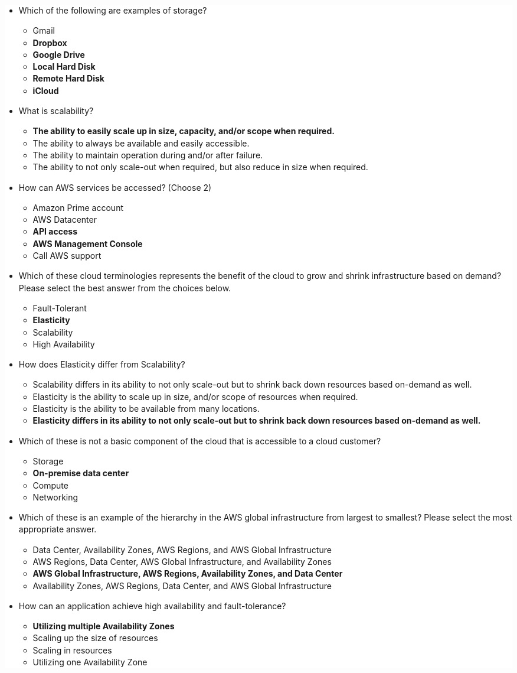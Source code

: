 - Which of the following are examples of storage?
	- Gmail
	- **Dropbox**
	- **Google Drive**
	- **Local Hard Disk**
	- **Remote Hard Disk**
	- **iCloud**

- What is scalability?
	- **The ability to easily scale up in size, capacity, and/or scope when required.**
	- The ability to always be available and easily accessible.
	- The ability to maintain operation during and/or after failure.
	- The ability to not only scale-out when required, but also reduce in size when required.

- How can AWS services be accessed? (Choose 2)
	- Amazon Prime account
	- AWS Datacenter
	- **API access**
	- **AWS Management Console**
	- Call AWS support

- Which of these cloud terminologies represents the benefit of the cloud to grow and shrink infrastructure based on demand? Please select the best answer from the choices below.
	- Fault-Tolerant
	- **Elasticity**
	- Scalability
	- High Availability

- How does Elasticity differ from Scalability?
	- Scalability differs in its ability to not only scale-out but to shrink back down resources based on-demand as well.
	- Elasticity is the ability to scale up in size, and/or scope of resources when required.
	- Elasticity is the ability to be available from many locations.
	- **Elasticity differs in its ability to not only scale-out but to shrink back down resources based on-demand as well.**

- Which of these is not a basic component of the cloud that is accessible to a cloud customer?
	- Storage
	- **On-premise data center**
	- Compute
	- Networking

- Which of these is an example of the hierarchy in the AWS global infrastructure from largest to smallest? Please select the most appropriate answer.
	- Data Center, Availability Zones, AWS Regions, and AWS Global Infrastructure
	- AWS Regions, Data Center, AWS Global Infrastructure, and Availability Zones
	- **AWS Global Infrastructure, AWS Regions, Availability Zones, and Data Center**
	- Availability Zones, AWS Regions, Data Center, and AWS Global Infrastructure

- How can an application achieve high availability and fault-tolerance?
	- **Utilizing multiple Availability Zones**
	- Scaling up the size of resources
	- Scaling in resources
	- Utilizing one Availability Zone
